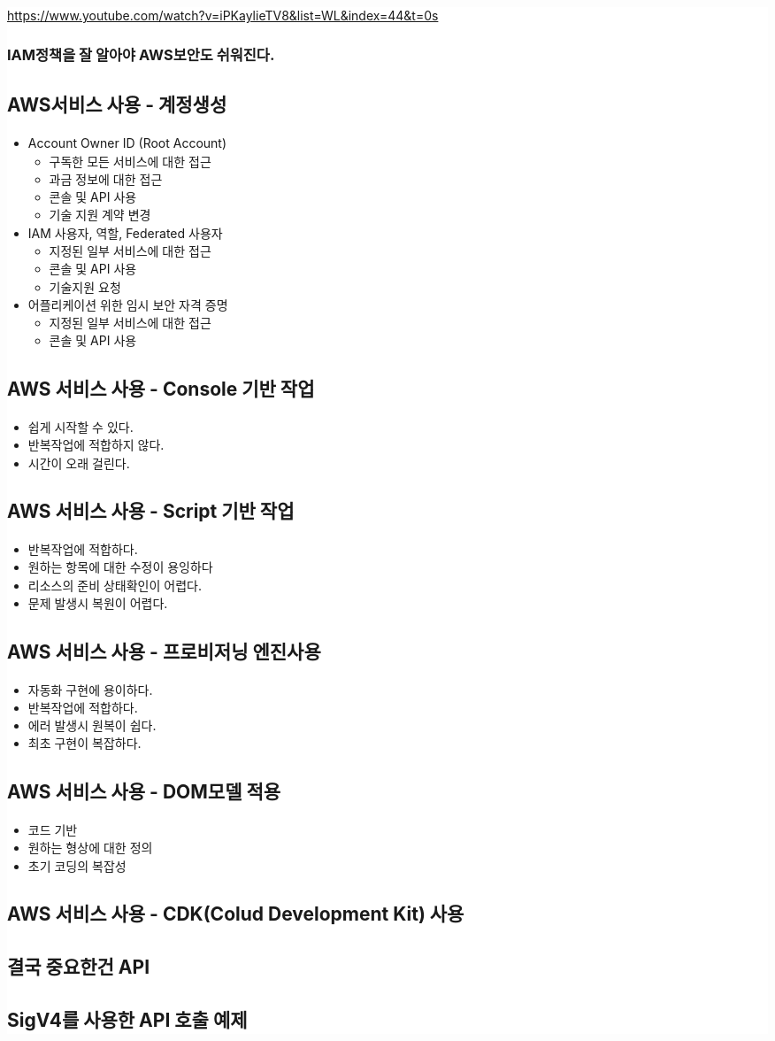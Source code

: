 https://www.youtube.com/watch?v=iPKaylieTV8&list=WL&index=44&t=0s


### IAM정책을 잘 알아야 AWS보안도 쉬워진다.

## AWS서비스 사용 - 계정생성

- Account Owner ID (Root Account)
    - 구독한 모든 서비스에 대한 접근
    - 과금 정보에 대한 접근
    - 콘솔 및 API 사용
    - 기술 지원 계약 변경
- IAM 사용자, 역할, Federated 사용자
    - 지정된 일부 서비스에 대한 접근
    - 콘솔 및 API 사용
    - 기술지원 요청
- 어플리케이션 위한 임시 보안 자격 증명
    - 지정된 일부 서비스에 대한 접근
    - 콘솔 및 API 사용
    
    
## AWS 서비스 사용 - Console 기반 작업
- 쉽게 시작할 수 있다.
- 반복작업에 적합하지 않다.
- 시간이 오래 걸린다.

## AWS 서비스 사용 - Script 기반 작업
- 반복작업에 적합하다.
- 원하는 항목에 대한 수정이 용잉하다
- 리소스의 준비 상태확인이 어렵다.
- 문제 발생시 복원이 어렵다.

## AWS 서비스 사용 - 프로비저닝 엔진사용
- 자동화 구현에 용이하다.
- 반복작업에 적합하다.
- 에러 발생시 원복이 쉽다.
- 최초 구현이 복잡하다.

## AWS 서비스 사용 - DOM모델 적용
- 코드 기반
- 원하는 형상에 대한 정의
- 초기 코딩의 복잡성

## AWS 서비스 사용 - CDK(Colud Development Kit) 사용

## 결국 중요한건 API

## SigV4를 사용한 API 호출 예제
